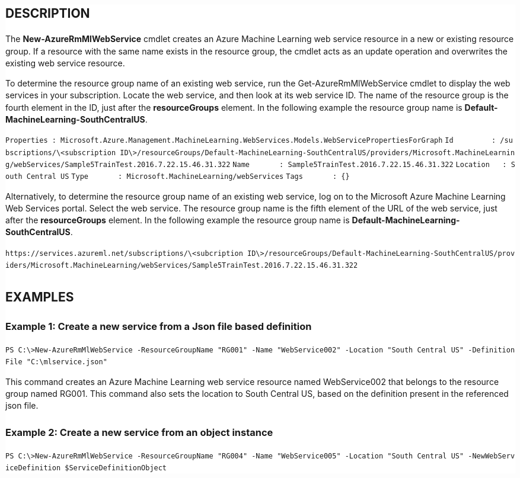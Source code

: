 ## DESCRIPTION
The **New-AzureRmMlWebService** cmdlet creates an Azure Machine Learning web service resource in a new or existing resource group.
If a resource with the same name exists in the resource group, the cmdlet acts as an update operation and overwrites the existing web service resource.

To determine the resource group name of an existing web service, run the Get-AzureRmMlWebService cmdlet to display the web services in your subscription.
Locate the web service, and then look at its web service ID.
The name of the resource group is the fourth element in the ID, just after the **resourceGroups** element.
In the following example the resource group name is **Default-MachineLearning-SouthCentralUS**.

`Properties : Microsoft.Azure.Management.MachineLearning.WebServices.Models.WebServicePropertiesForGraph`
`Id         : /subscriptions/\<subscription ID\>/resourceGroups/Default-MachineLearning-SouthCentralUS/providers/Microsoft.MachineLearning/webServices/Sample5TrainTest.2016.7.22.15.46.31.322`
`Name       : Sample5TrainTest.2016.7.22.15.46.31.322`
`Location   : South Central US`
`Type       : Microsoft.MachineLearning/webServices`
`Tags       : {}`

Alternatively, to determine the resource group name of an existing web service, log on to the Microsoft Azure Machine Learning Web Services portal.
Select the web service.
The resource group name is the fifth element of the URL of the web service, just after the **resourceGroups** element.
In the following example the resource group name is **Default-MachineLearning-SouthCentralUS**.

`https://services.azureml.net/subscriptions/\<subcription ID\>/resourceGroups/Default-MachineLearning-SouthCentralUS/providers/Microsoft.MachineLearning/webServices/Sample5TrainTest.2016.7.22.15.46.31.322`

## EXAMPLES

### Example 1: Create a new service from a Json file based definition
```
PS C:\>New-AzureRmMlWebService -ResourceGroupName "RG001" -Name "WebService002" -Location "South Central US" -DefinitionFile "C:\mlservice.json"
```

This command creates an Azure Machine Learning web service resource named WebService002 that belongs to the resource group named RG001.
This command also sets the location to South Central US, based on the definition present in the referenced json file.

### Example 2: Create a new service from an object instance
```
PS C:\>New-AzureRmMlWebService -ResourceGroupName "RG004" -Name "WebService005" -Location "South Central US" -NewWebServiceDefinition $ServiceDefinitionObject
```
